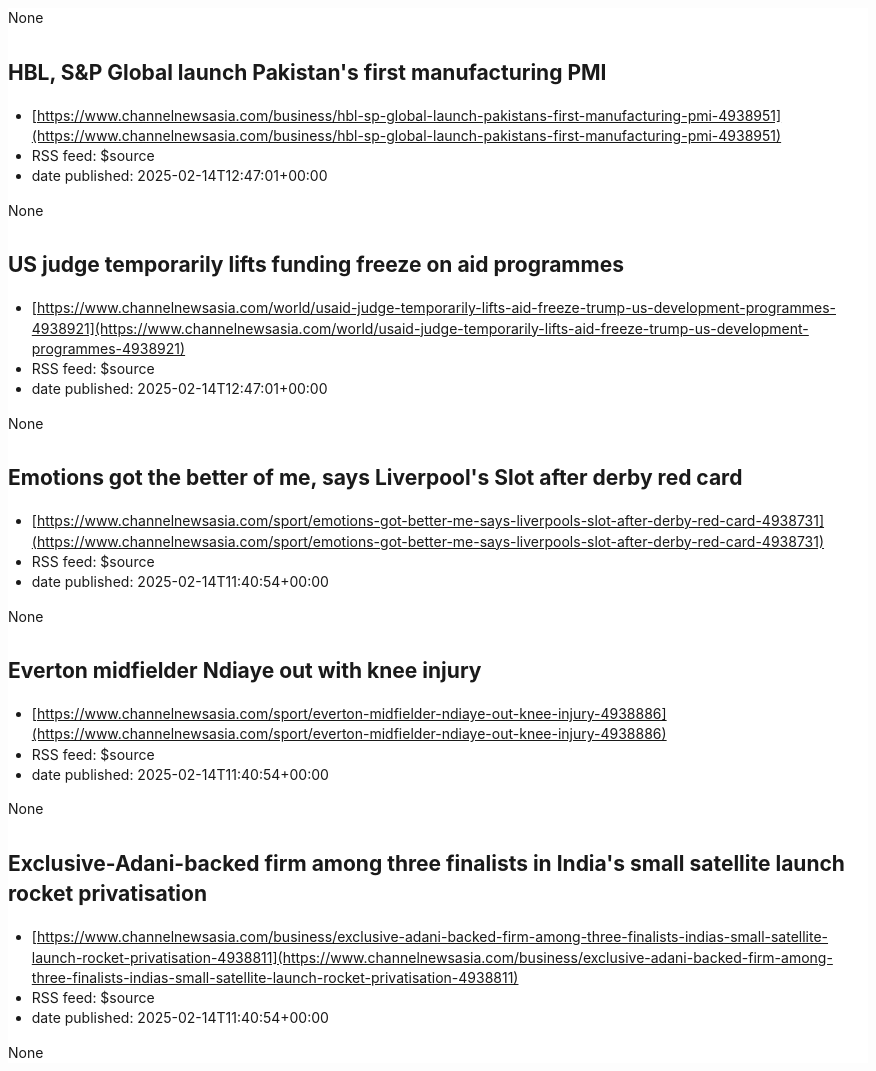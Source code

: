 None

## HBL, S&P Global launch Pakistan's first manufacturing PMI
 - [https://www.channelnewsasia.com/business/hbl-sp-global-launch-pakistans-first-manufacturing-pmi-4938951](https://www.channelnewsasia.com/business/hbl-sp-global-launch-pakistans-first-manufacturing-pmi-4938951)
 - RSS feed: $source
 - date published: 2025-02-14T12:47:01+00:00

None

## US judge temporarily lifts funding freeze on aid programmes
 - [https://www.channelnewsasia.com/world/usaid-judge-temporarily-lifts-aid-freeze-trump-us-development-programmes-4938921](https://www.channelnewsasia.com/world/usaid-judge-temporarily-lifts-aid-freeze-trump-us-development-programmes-4938921)
 - RSS feed: $source
 - date published: 2025-02-14T12:47:01+00:00

None

## Emotions got the better of me, says Liverpool's Slot after derby red card
 - [https://www.channelnewsasia.com/sport/emotions-got-better-me-says-liverpools-slot-after-derby-red-card-4938731](https://www.channelnewsasia.com/sport/emotions-got-better-me-says-liverpools-slot-after-derby-red-card-4938731)
 - RSS feed: $source
 - date published: 2025-02-14T11:40:54+00:00

None

## Everton midfielder Ndiaye out with knee injury
 - [https://www.channelnewsasia.com/sport/everton-midfielder-ndiaye-out-knee-injury-4938886](https://www.channelnewsasia.com/sport/everton-midfielder-ndiaye-out-knee-injury-4938886)
 - RSS feed: $source
 - date published: 2025-02-14T11:40:54+00:00

None

## Exclusive-Adani-backed firm among three finalists in India's small satellite launch rocket privatisation
 - [https://www.channelnewsasia.com/business/exclusive-adani-backed-firm-among-three-finalists-indias-small-satellite-launch-rocket-privatisation-4938811](https://www.channelnewsasia.com/business/exclusive-adani-backed-firm-among-three-finalists-indias-small-satellite-launch-rocket-privatisation-4938811)
 - RSS feed: $source
 - date published: 2025-02-14T11:40:54+00:00

None
